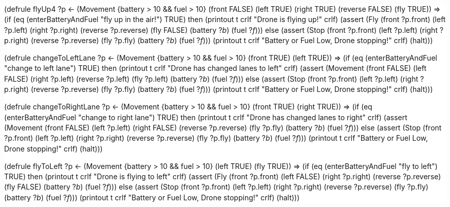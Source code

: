 (defrule flyUp4
    ?p <- (Movement {battery > 10 && fuel > 10} (front FALSE) (left TRUE) (right TRUE) (reverse FALSE) (fly TRUE))
    =>
    (if (eq (enterBatteryAndFuel "fly up in the air!") TRUE) then
    (printout t crlf "Drone is flying up!" crlf)
    (assert (Fly (front ?p.front) (left ?p.left) (right ?p.right) (reverse ?p.reverse) 
                (fly FALSE) (battery ?*b*) (fuel ?*f*)))
    else
    (assert (Stop (front ?p.front) (left ?p.left) (right ?p.right) (reverse ?p.reverse) 
                (fly ?p.fly) (battery ?*b*) (fuel ?*f*)))
    (printout t crlf "Battery or Fuel Low, Drone stopping!" crlf)
        (halt)))

(defrule changeToLeftLane
    ?p <- (Movement {battery > 10 && fuel > 10} (front TRUE) (left TRUE))
    =>
    (if (eq (enterBatteryAndFuel "change to left lane") TRUE) then
    (printout t crlf "Drone has changed lanes to left" crlf)
    (assert (Movement (front FALSE) (left FALSE) (right ?p.left) (reverse ?p.left) 
                (fly ?p.left) (battery ?*b*) (fuel ?*f*)))
    else
    (assert (Stop (front ?p.front) (left ?p.left) (right ?p.right) (reverse ?p.reverse) 
                (fly ?p.fly) (battery ?*b*) (fuel ?*f*)))
    (printout t crlf "Battery or Fuel Low, Drone stopping!" crlf)
        (halt)))

(defrule changeToRightLane
    ?p <- (Movement {battery > 10 && fuel > 10} (front TRUE) (right TRUE))
    =>
    (if (eq (enterBatteryAndFuel "change to right lane") TRUE) then
    (printout t crlf "Drone has changed lanes to right" crlf)
    (assert (Movement (front FALSE) (left ?p.left) (right FALSE) (reverse ?p.reverse) 
                (fly ?p.fly) (battery ?*b*) (fuel ?*f*)))
    else
    (assert (Stop (front ?p.front) (left ?p.left) (right ?p.right) (reverse ?p.reverse) 
                (fly ?p.fly) (battery ?*b*) (fuel ?*f*)))
    (printout t crlf "Battery or Fuel Low, Drone stopping!" crlf)
        (halt)))

(defrule flyToLeft
    ?p <- (Movement {battery > 10 && fuel > 10} (left TRUE) (fly TRUE))
    =>
    (if (eq (enterBatteryAndFuel "fly to left") TRUE) then
    (printout t crlf "Drone is flying to left" crlf)
    (assert (Fly (front ?p.front) (left FALSE) (right ?p.right) (reverse ?p.reverse) 
                (fly FALSE) (battery ?*b*) (fuel ?*f*)))
    else
    (assert (Stop (front ?p.front) (left ?p.left) (right ?p.right) (reverse ?p.reverse) 
                (fly ?p.fly) (battery ?*b*) (fuel ?*f*)))
    (printout t crlf "Battery or Fuel Low, Drone stopping!" crlf)
        (halt)))
